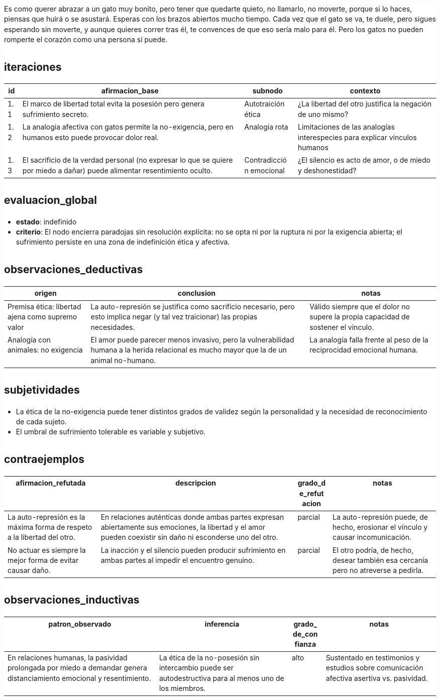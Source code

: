 Es como querer abrazar a un gato muy bonito, pero tener que quedarte quieto, no llamarlo, no moverte, porque si lo haces, piensas que huirá o se asustará. Esperas con los brazos abiertos mucho tiempo. Cada vez que el gato se va, te duele, pero sigues esperando sin moverte, y aunque quieres correr tras él, te convences de que eso sería malo para él. Pero los gatos no pueden romperte el corazón como una persona sí puede.

## iteraciones

| id | afirmacion_base | subnodo | contexto |
| --- | --- | --- | --- |
| 1.1 | El marco de libertad total evita la posesión pero genera sufrimiento secreto. | Autotraición ética | ¿La libertad del otro justifica la negación de uno mismo? |
| 1.2 | La analogía afectiva con gatos permite la no-exigencia, pero en humanos esto puede provocar dolor real. | Analogía rota | Limitaciones de las analogías interespecies para explicar vínculos humanos |
| 1.3 | El sacrificio de la verdad personal (no expresar lo que se quiere por miedo a dañar) puede alimentar resentimiento oculto. | Contradicción emocional | ¿El silencio es acto de amor, o de miedo y deshonestidad? |

## evaluacion_global

- **estado**: indefinido
- **criterio**: El nodo encierra paradojas sin resolución explícita: no se opta ni por la ruptura ni por la exigencia abierta; el sufrimiento persiste en una zona de indefinición ética y afectiva.

## observaciones_deductivas

| origen | conclusion | notas |
| --- | --- | --- |
| Premisa ética: libertad ajena como supremo valor | La auto-represión se justifica como sacrificio necesario, pero esto implica negar (y tal vez traicionar) las propias necesidades. | Válido siempre que el dolor no supere la propia capacidad de sostener el vínculo. |
| Analogía con animales: no exigencia | El amor puede parecer menos invasivo, pero la vulnerabilidad humana a la herida relacional es mucho mayor que la de un animal no-humano. | La analogía falla frente al peso de la reciprocidad emocional humana. |

## subjetividades

- La ética de la no-exigencia puede tener distintos grados de validez según la personalidad y la necesidad de reconocimiento de cada sujeto.
- El umbral de sufrimiento tolerable es variable y subjetivo.

## contraejemplos

| afirmacion_refutada | descripcion | grado_de_refutacion | notas |
| --- | --- | --- | --- |
| La auto-represión es la máxima forma de respeto a la libertad del otro. | En relaciones auténticas donde ambas partes expresan abiertamente sus emociones, la libertad y el amor pueden coexistir sin daño ni esconderse uno del otro. | parcial | La auto-represión puede, de hecho, erosionar el vínculo y causar incomunicación. |
| No actuar es siempre la mejor forma de evitar causar daño. | La inacción y el silencio pueden producir sufrimiento en ambas partes al impedir el encuentro genuino. | parcial | El otro podría, de hecho, desear también esa cercanía pero no atreverse a pedirla. |

## observaciones_inductivas

| patron_observado | inferencia | grado_de_confianza | notas |
| --- | --- | --- | --- |
| En relaciones humanas, la pasividad prolongada por miedo a demandar genera distanciamiento emocional y resentimiento. | La ética de la no-posesión sin intercambio puede ser autodestructiva para al menos uno de los miembros. | alto | Sustentado en testimonios y estudios sobre comunicación afectiva asertiva vs. pasividad. |
